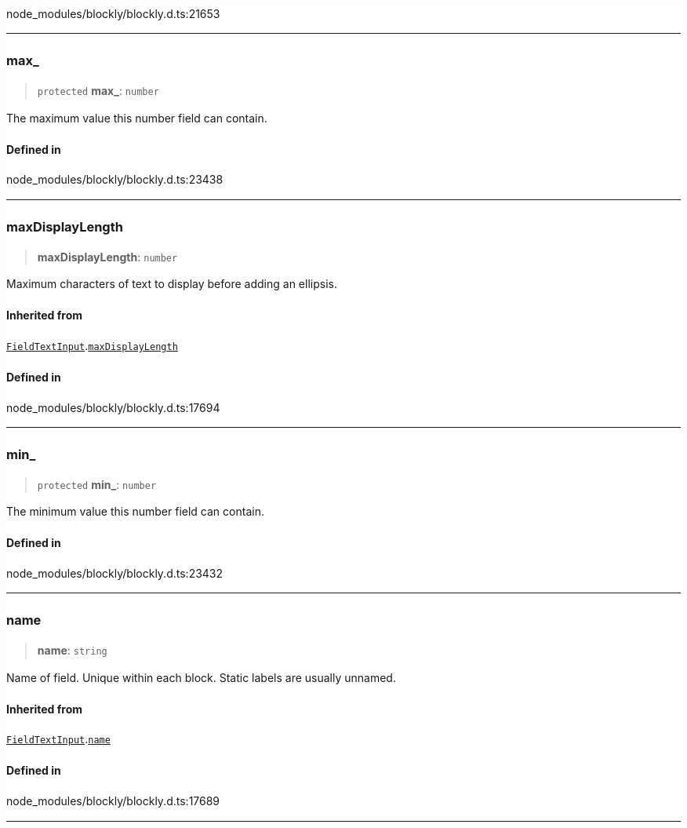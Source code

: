 node_modules/blockly/blockly.d.ts:21653

---

### max\_

> `protected` **max\_**: `number`

The maximum value this number field can contain.

#### Defined in

node_modules/blockly/blockly.d.ts:23438

---

### maxDisplayLength

> **maxDisplayLength**: `number`

Maximum characters of text to display before adding an ellipsis.

#### Inherited from

[`FieldTextInput`](FieldTextInput.md).[`maxDisplayLength`](FieldTextInput.md#maxdisplaylength)

#### Defined in

node_modules/blockly/blockly.d.ts:17694

---

### min\_

> `protected` **min\_**: `number`

The minimum value this number field can contain.

#### Defined in

node_modules/blockly/blockly.d.ts:23432

---

### name

> **name**: `string`

Name of field. Unique within each block.
Static labels are usually unnamed.

#### Inherited from

[`FieldTextInput`](FieldTextInput.md).[`name`](FieldTextInput.md#name)

#### Defined in

node_modules/blockly/blockly.d.ts:17689

---